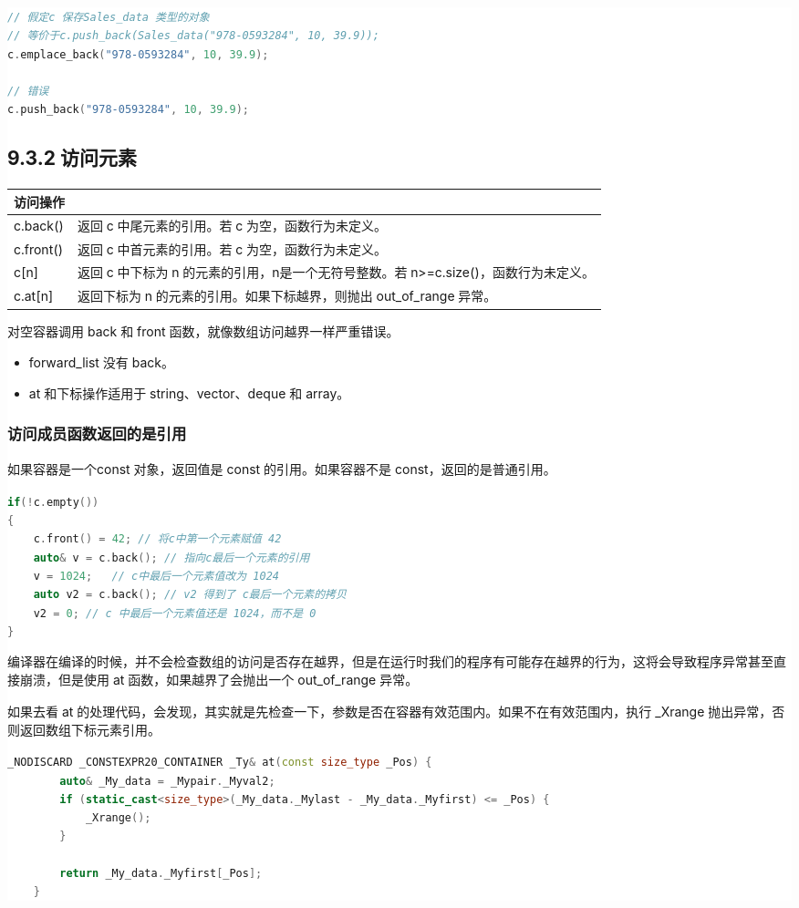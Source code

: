 ```c++
// 假定c 保存Sales_data 类型的对象
// 等价于c.push_back(Sales_data("978-0593284", 10, 39.9));
c.emplace_back("978-0593284", 10, 39.9);

// 错误
c.push_back("978-0593284", 10, 39.9);
```

## 9.3.2 访问元素

| 访问操作  |                                                              |
| --------- | ------------------------------------------------------------ |
| c.back()  | 返回 c 中尾元素的引用。若 c 为空，函数行为未定义。           |
| c.front() | 返回 c 中首元素的引用。若 c 为空，函数行为未定义。           |
| c[n]      | 返回 c 中下标为 n 的元素的引用，n是一个无符号整数。若 n>=c.size()，函数行为未定义。 |
| c.at[n]   | 返回下标为 n 的元素的引用。如果下标越界，则抛出 out_of_range 异常。 |

对空容器调用 back 和 front 函数，就像数组访问越界一样严重错误。

* forward_list 没有 back。

* at 和下标操作适用于 string、vector、deque 和 array。

### 访问成员函数返回的是引用

如果容器是一个const 对象，返回值是 const 的引用。如果容器不是 const，返回的是普通引用。

```c++
if(!c.empty())
{
    c.front() = 42;	// 将c中第一个元素赋值 42
    auto& v = c.back();	// 指向c最后一个元素的引用
    v = 1024;	// c中最后一个元素值改为 1024
    auto v2 = c.back();	// v2 得到了 c最后一个元素的拷贝
    v2 = 0;	// c 中最后一个元素值还是 1024，而不是 0
}
```

编译器在编译的时候，并不会检查数组的访问是否存在越界，但是在运行时我们的程序有可能存在越界的行为，这将会导致程序异常甚至直接崩溃，但是使用 at 函数，如果越界了会抛出一个 out_of_range 异常。

如果去看 at 的处理代码，会发现，其实就是先检查一下，参数是否在容器有效范围内。如果不在有效范围内，执行 _Xrange 抛出异常，否则返回数组下标元素引用。

```c++
_NODISCARD _CONSTEXPR20_CONTAINER _Ty& at(const size_type _Pos) {
        auto& _My_data = _Mypair._Myval2;
        if (static_cast<size_type>(_My_data._Mylast - _My_data._Myfirst) <= _Pos) {
            _Xrange();
        }

        return _My_data._Myfirst[_Pos];
    }

```
